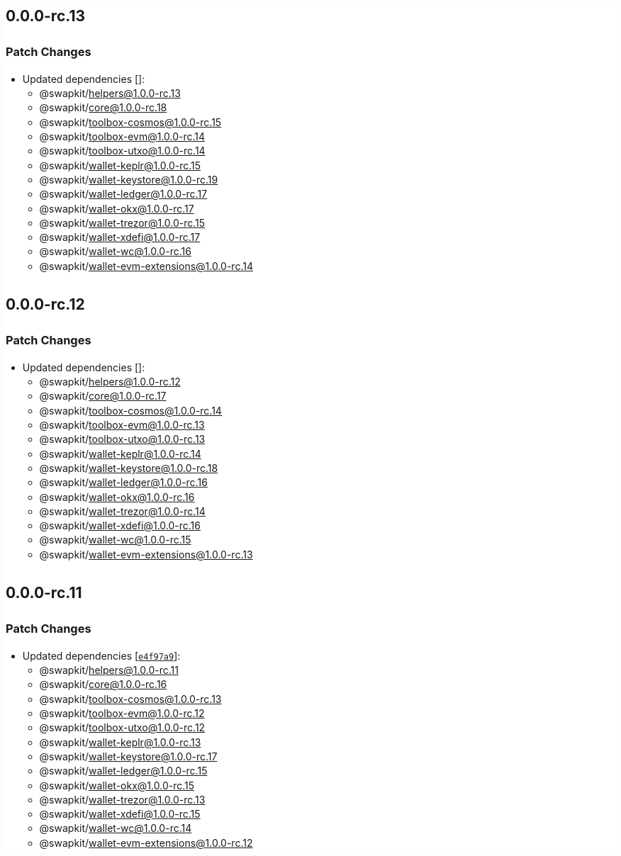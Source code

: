 ## 0.0.0-rc.13

### Patch Changes

- Updated dependencies []:
  - @swapkit/helpers@1.0.0-rc.13
  - @swapkit/core@1.0.0-rc.18
  - @swapkit/toolbox-cosmos@1.0.0-rc.15
  - @swapkit/toolbox-evm@1.0.0-rc.14
  - @swapkit/toolbox-utxo@1.0.0-rc.14
  - @swapkit/wallet-keplr@1.0.0-rc.15
  - @swapkit/wallet-keystore@1.0.0-rc.19
  - @swapkit/wallet-ledger@1.0.0-rc.17
  - @swapkit/wallet-okx@1.0.0-rc.17
  - @swapkit/wallet-trezor@1.0.0-rc.15
  - @swapkit/wallet-xdefi@1.0.0-rc.17
  - @swapkit/wallet-wc@1.0.0-rc.16
  - @swapkit/wallet-evm-extensions@1.0.0-rc.14

## 0.0.0-rc.12

### Patch Changes

- Updated dependencies []:
  - @swapkit/helpers@1.0.0-rc.12
  - @swapkit/core@1.0.0-rc.17
  - @swapkit/toolbox-cosmos@1.0.0-rc.14
  - @swapkit/toolbox-evm@1.0.0-rc.13
  - @swapkit/toolbox-utxo@1.0.0-rc.13
  - @swapkit/wallet-keplr@1.0.0-rc.14
  - @swapkit/wallet-keystore@1.0.0-rc.18
  - @swapkit/wallet-ledger@1.0.0-rc.16
  - @swapkit/wallet-okx@1.0.0-rc.16
  - @swapkit/wallet-trezor@1.0.0-rc.14
  - @swapkit/wallet-xdefi@1.0.0-rc.16
  - @swapkit/wallet-wc@1.0.0-rc.15
  - @swapkit/wallet-evm-extensions@1.0.0-rc.13

## 0.0.0-rc.11

### Patch Changes

- Updated dependencies [[`e4f97a9`](https://github.com/thorswap/SwapKit/commit/e4f97a9f50827c6eb4089ef63c2ad81c95014a82)]:
  - @swapkit/helpers@1.0.0-rc.11
  - @swapkit/core@1.0.0-rc.16
  - @swapkit/toolbox-cosmos@1.0.0-rc.13
  - @swapkit/toolbox-evm@1.0.0-rc.12
  - @swapkit/toolbox-utxo@1.0.0-rc.12
  - @swapkit/wallet-keplr@1.0.0-rc.13
  - @swapkit/wallet-keystore@1.0.0-rc.17
  - @swapkit/wallet-ledger@1.0.0-rc.15
  - @swapkit/wallet-okx@1.0.0-rc.15
  - @swapkit/wallet-trezor@1.0.0-rc.13
  - @swapkit/wallet-xdefi@1.0.0-rc.15
  - @swapkit/wallet-wc@1.0.0-rc.14
  - @swapkit/wallet-evm-extensions@1.0.0-rc.12

